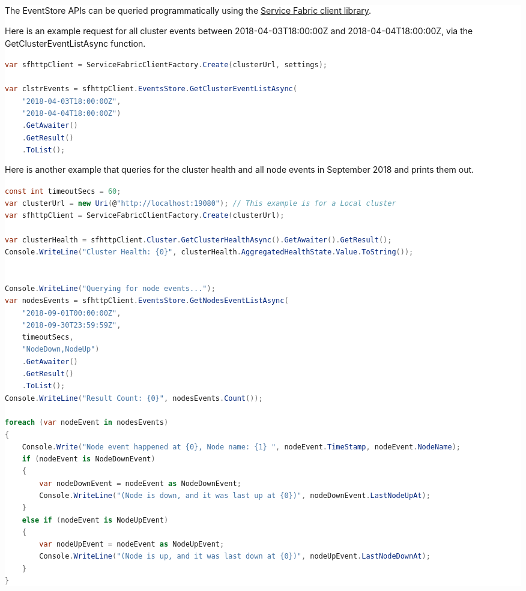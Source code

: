 The EventStore APIs can be queried programmatically using the [Service Fabric client library](/dotnet/api/overview/azure/service-fabric#client-library).

Here is an example request for all cluster events between 2018-04-03T18:00:00Z and 2018-04-04T18:00:00Z, via the GetClusterEventListAsync function.

```csharp
var sfhttpClient = ServiceFabricClientFactory.Create(clusterUrl, settings);

var clstrEvents = sfhttpClient.EventsStore.GetClusterEventListAsync(
    "2018-04-03T18:00:00Z",
    "2018-04-04T18:00:00Z")
    .GetAwaiter()
    .GetResult()
    .ToList();
```

Here is another example that queries for the cluster health and all node events in September 2018 and prints them out.

```csharp
const int timeoutSecs = 60;
var clusterUrl = new Uri(@"http://localhost:19080"); // This example is for a Local cluster
var sfhttpClient = ServiceFabricClientFactory.Create(clusterUrl);

var clusterHealth = sfhttpClient.Cluster.GetClusterHealthAsync().GetAwaiter().GetResult();
Console.WriteLine("Cluster Health: {0}", clusterHealth.AggregatedHealthState.Value.ToString());


Console.WriteLine("Querying for node events...");
var nodesEvents = sfhttpClient.EventsStore.GetNodesEventListAsync(
    "2018-09-01T00:00:00Z",
    "2018-09-30T23:59:59Z",
    timeoutSecs,
    "NodeDown,NodeUp")
    .GetAwaiter()
    .GetResult()
    .ToList();
Console.WriteLine("Result Count: {0}", nodesEvents.Count());

foreach (var nodeEvent in nodesEvents)
{
    Console.Write("Node event happened at {0}, Node name: {1} ", nodeEvent.TimeStamp, nodeEvent.NodeName);
    if (nodeEvent is NodeDownEvent)
    {
        var nodeDownEvent = nodeEvent as NodeDownEvent;
        Console.WriteLine("(Node is down, and it was last up at {0})", nodeDownEvent.LastNodeUpAt);
    }
    else if (nodeEvent is NodeUpEvent)
    {
        var nodeUpEvent = nodeEvent as NodeUpEvent;
        Console.WriteLine("(Node is up, and it was last down at {0})", nodeUpEvent.LastNodeDownAt);
    }
}
```

